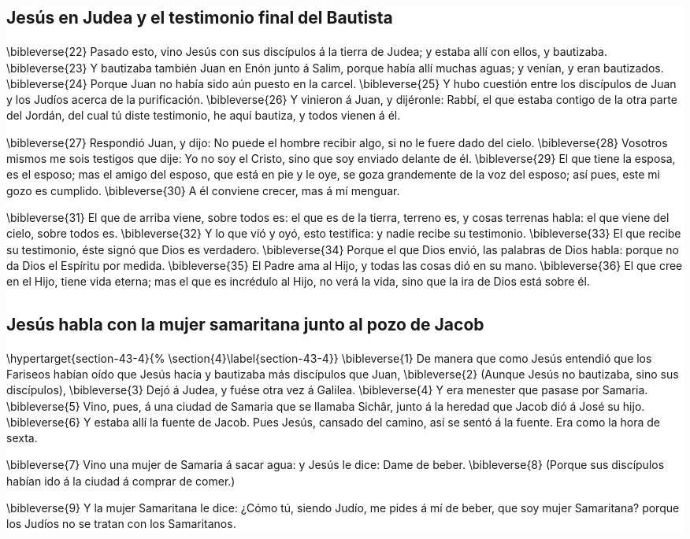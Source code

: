 ## Jesús en Judea y el testimonio final del Bautista
 
\bibleverse{22} Pasado esto, vino Jesús con sus discípulos á la tierra de Judea; y estaba allí con ellos, y bautizaba. 
\bibleverse{23} Y bautizaba también Juan en Enón junto á Salim, porque había allí muchas aguas; y venían, y eran bautizados. 
\bibleverse{24} Porque Juan no había sido aún puesto en la carcel. 
\bibleverse{25} Y hubo cuestión entre los discípulos de Juan y los Judíos acerca de la purificación. 
\bibleverse{26} Y vinieron á Juan, y dijéronle: Rabbí, el que estaba contigo de la otra parte del Jordán, del cual tú diste testimonio, he aquí bautiza, y todos vienen á él.

 
\bibleverse{27} Respondió Juan, y dijo: No puede el hombre recibir algo, si no le fuere dado del cielo. 
\bibleverse{28} Vosotros mismos me sois testigos que dije: Yo no soy el Cristo, sino que soy enviado delante de él. 
\bibleverse{29} El que tiene la esposa, es el esposo; mas el amigo del esposo, que está en pie y le oye, se goza grandemente de la voz del esposo; así pues, este mi gozo es cumplido. 
\bibleverse{30} A él conviene crecer, mas á mí menguar.

 
\bibleverse{31} El que de arriba viene, sobre todos es: el que es de la tierra, terreno es, y cosas terrenas habla: el que viene del cielo, sobre todos es. 
\bibleverse{32} Y lo que vió y oyó, esto testifica: y nadie recibe su testimonio. 
\bibleverse{33} El que recibe su testimonio, éste signó que Dios es verdadero. 
\bibleverse{34} Porque el que Dios envió, las palabras de Dios habla: porque no da Dios el Espíritu por medida. 
\bibleverse{35} El Padre ama al Hijo, y todas las cosas dió en su mano. 
\bibleverse{36} El que cree en el Hijo, tiene vida eterna; mas el que es incrédulo al Hijo, no verá la vida, sino que la ira de Dios está sobre él. 

## Jesús habla con la mujer samaritana junto al pozo de Jacob
\hypertarget{section-43-4}{%
\section{4}\label{section-43-4}}
\bibleverse{1} De manera que como Jesús entendió que los Fariseos habían oído que Jesús hacía y bautizaba más discípulos que Juan, 
\bibleverse{2} (Aunque Jesús no bautizaba, sino sus discípulos), 
\bibleverse{3} Dejó á Judea, y fuése otra vez á Galilea. 
\bibleverse{4} Y era menester que pasase por Samaria. 
\bibleverse{5} Vino, pues, á una ciudad de Samaria que se llamaba Sichâr, junto á la heredad que Jacob dió á José su hijo. 
\bibleverse{6} Y estaba allí la fuente de Jacob. Pues Jesús, cansado del camino, así se sentó á la fuente. Era como la hora de sexta.

 
\bibleverse{7} Vino una mujer de Samaria á sacar agua: y Jesús le dice: Dame de beber. 
\bibleverse{8} (Porque sus discípulos habían ido á la ciudad á comprar de comer.)

 
\bibleverse{9} Y la mujer Samaritana le dice: ¿Cómo tú, siendo Judío, me pides á mí de beber, que soy mujer Samaritana? porque los Judíos no se tratan con los Samaritanos.
